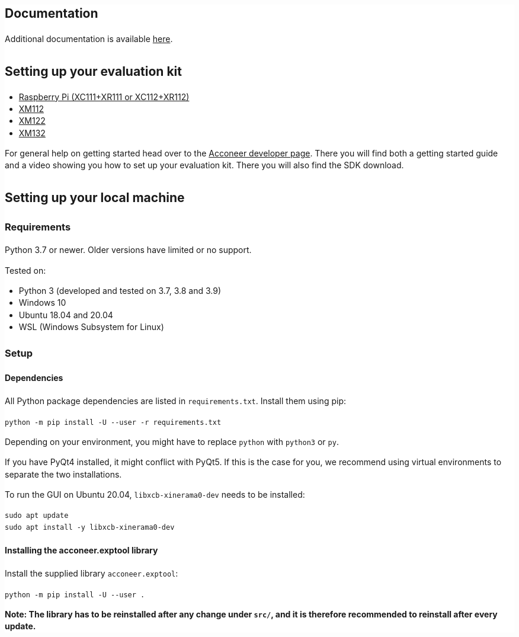 ## Documentation

Additional documentation is available [here](https://acconeer-python-exploration.readthedocs.io).

## Setting up your evaluation kit

* [Raspberry Pi (XC111+XR111 or XC112+XR112)](https://acconeer-python-exploration.readthedocs.io/en/latest/evk_setup/raspberry.html)
* [XM112](https://acconeer-python-exploration.readthedocs.io/en/latest/evk_setup/xm112.html)
* [XM122](https://acconeer-python-exploration.readthedocs.io/en/latest/evk_setup/xm122.html)
* [XM132](https://acconeer-python-exploration.readthedocs.io/en/latest/evk_setup/xm132.html)

For general help on getting started head over to the [Acconeer developer page](https://developer.acconeer.com/). There you will find both a getting started guide and a video showing you how to set up your evaluation kit. There you will also find the SDK download.

## Setting up your local machine

### Requirements

Python 3.7 or newer. Older versions have limited or no support.

Tested on:

* Python 3 (developed and tested on 3.7, 3.8 and 3.9)
* Windows 10
* Ubuntu 18.04 and 20.04
* WSL (Windows Subsystem for Linux)

### Setup

#### Dependencies

All Python package dependencies are listed in `requirements.txt`. Install them using pip:
```
python -m pip install -U --user -r requirements.txt
```
Depending on your environment, you might have to replace `python` with `python3` or `py`.

If you have PyQt4 installed, it might conflict with PyQt5. If this is the case for you, we recommend using virtual environments to separate the two installations.

To run the GUI on Ubuntu 20.04, `libxcb-xinerama0-dev` needs to be installed:
```
sudo apt update
sudo apt install -y libxcb-xinerama0-dev
```

#### Installing the acconeer.exptool library

Install the supplied library `acconeer.exptool`:
```
python -m pip install -U --user .
```
**Note: The library has to be reinstalled after any change under `src/`, and it is therefore recommended to reinstall after every update.**

